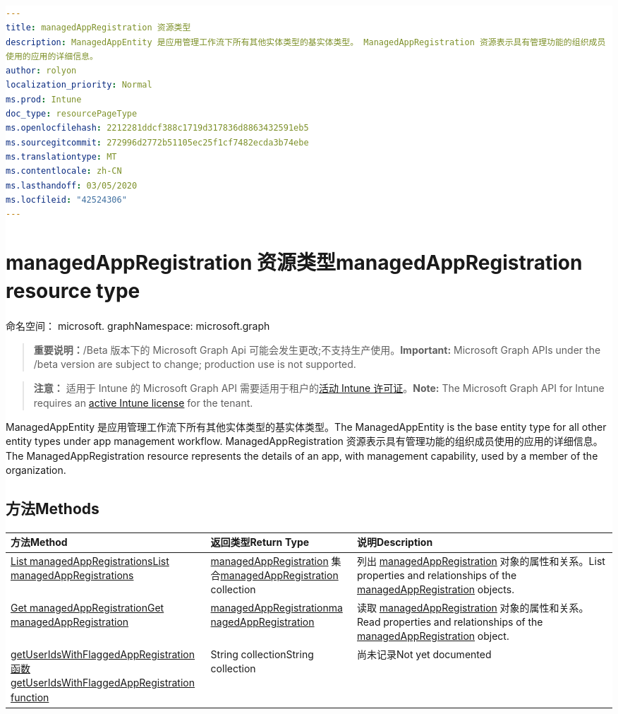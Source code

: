 ```yaml
---
title: managedAppRegistration 资源类型
description: ManagedAppEntity 是应用管理工作流下所有其他实体类型的基实体类型。 ManagedAppRegistration 资源表示具有管理功能的组织成员使用的应用的详细信息。
author: rolyon
localization_priority: Normal
ms.prod: Intune
doc_type: resourcePageType
ms.openlocfilehash: 2212281ddcf388c1719d317836d8863432591eb5
ms.sourcegitcommit: 272996d2772b51105ec25f1cf7482ecda3b74ebe
ms.translationtype: MT
ms.contentlocale: zh-CN
ms.lasthandoff: 03/05/2020
ms.locfileid: "42524306"
---
```

# <a name="managedappregistration-resource-type"></a><span data-ttu-id="daf94-104">managedAppRegistration 资源类型</span><span class="sxs-lookup"><span data-stu-id="daf94-104">managedAppRegistration resource type</span></span>

<span data-ttu-id="daf94-105">命名空间： microsoft. graph</span><span class="sxs-lookup"><span data-stu-id="daf94-105">Namespace: microsoft.graph</span></span>

> <span data-ttu-id="daf94-106">**重要说明：**/Beta 版本下的 Microsoft Graph Api 可能会发生更改;不支持生产使用。</span><span class="sxs-lookup"><span data-stu-id="daf94-106">**Important:** Microsoft Graph APIs under the /beta version are subject to change; production use is not supported.</span></span>

> <span data-ttu-id="daf94-107">**注意：** 适用于 Intune 的 Microsoft Graph API 需要适用于租户的[活动 Intune 许可证](https://go.microsoft.com/fwlink/?linkid=839381)。</span><span class="sxs-lookup"><span data-stu-id="daf94-107">**Note:** The Microsoft Graph API for Intune requires an [active Intune license](https://go.microsoft.com/fwlink/?linkid=839381) for the tenant.</span></span>

<span data-ttu-id="daf94-108">ManagedAppEntity 是应用管理工作流下所有其他实体类型的基实体类型。</span><span class="sxs-lookup"><span data-stu-id="daf94-108">The ManagedAppEntity is the base entity type for all other entity types under app management workflow.</span></span>
<span data-ttu-id="daf94-109">ManagedAppRegistration 资源表示具有管理功能的组织成员使用的应用的详细信息。</span><span class="sxs-lookup"><span data-stu-id="daf94-109">The ManagedAppRegistration resource represents the details of an app, with management capability, used by a member of the organization.</span></span>

## <a name="methods"></a><span data-ttu-id="daf94-110">方法</span><span class="sxs-lookup"><span data-stu-id="daf94-110">Methods</span></span>
|<span data-ttu-id="daf94-111">方法</span><span class="sxs-lookup"><span data-stu-id="daf94-111">Method</span></span>|<span data-ttu-id="daf94-112">返回类型</span><span class="sxs-lookup"><span data-stu-id="daf94-112">Return Type</span></span>|<span data-ttu-id="daf94-113">说明</span><span class="sxs-lookup"><span data-stu-id="daf94-113">Description</span></span>|
|:---|:---|:---|
|[<span data-ttu-id="daf94-114">List managedAppRegistrations</span><span class="sxs-lookup"><span data-stu-id="daf94-114">List managedAppRegistrations</span></span>](../api/intune-mam-managedappregistration-list.md)|<span data-ttu-id="daf94-115">[managedAppRegistration](../resources/intune-mam-managedappregistration.md) 集合</span><span class="sxs-lookup"><span data-stu-id="daf94-115">[managedAppRegistration](../resources/intune-mam-managedappregistration.md) collection</span></span>|<span data-ttu-id="daf94-116">列出 [managedAppRegistration](../resources/intune-mam-managedappregistration.md) 对象的属性和关系。</span><span class="sxs-lookup"><span data-stu-id="daf94-116">List properties and relationships of the [managedAppRegistration](../resources/intune-mam-managedappregistration.md) objects.</span></span>|
|[<span data-ttu-id="daf94-117">Get managedAppRegistration</span><span class="sxs-lookup"><span data-stu-id="daf94-117">Get managedAppRegistration</span></span>](../api/intune-mam-managedappregistration-get.md)|[<span data-ttu-id="daf94-118">managedAppRegistration</span><span class="sxs-lookup"><span data-stu-id="daf94-118">managedAppRegistration</span></span>](../resources/intune-mam-managedappregistration.md)|<span data-ttu-id="daf94-119">读取 [managedAppRegistration](../resources/intune-mam-managedappregistration.md) 对象的属性和关系。</span><span class="sxs-lookup"><span data-stu-id="daf94-119">Read properties and relationships of the [managedAppRegistration](../resources/intune-mam-managedappregistration.md) object.</span></span>|
|[<span data-ttu-id="daf94-120">getUserIdsWithFlaggedAppRegistration 函数</span><span class="sxs-lookup"><span data-stu-id="daf94-120">getUserIdsWithFlaggedAppRegistration function</span></span>](../api/intune-mam-managedappregistration-getuseridswithflaggedappregistration.md)|<span data-ttu-id="daf94-121">String collection</span><span class="sxs-lookup"><span data-stu-id="daf94-121">String collection</span></span>|<span data-ttu-id="daf94-122">尚未记录</span><span class="sxs-lookup"><span data-stu-id="daf94-122">Not yet documented</span></span>|
